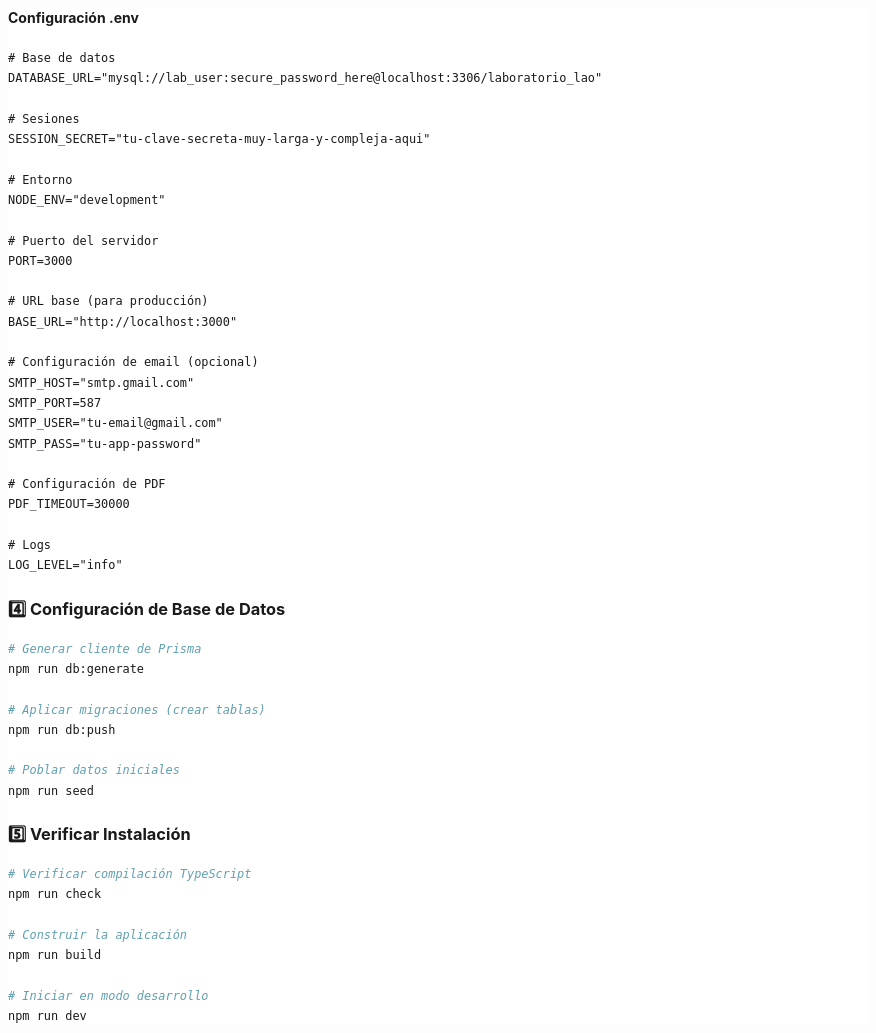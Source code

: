 #### **Configuración .env**
```env
# Base de datos
DATABASE_URL="mysql://lab_user:secure_password_here@localhost:3306/laboratorio_lao"

# Sesiones
SESSION_SECRET="tu-clave-secreta-muy-larga-y-compleja-aqui"

# Entorno
NODE_ENV="development"

# Puerto del servidor
PORT=3000

# URL base (para producción)
BASE_URL="http://localhost:3000"

# Configuración de email (opcional)
SMTP_HOST="smtp.gmail.com"
SMTP_PORT=587
SMTP_USER="tu-email@gmail.com"
SMTP_PASS="tu-app-password"

# Configuración de PDF
PDF_TIMEOUT=30000

# Logs
LOG_LEVEL="info"
```

### 4️⃣ Configuración de Base de Datos

```bash
# Generar cliente de Prisma
npm run db:generate

# Aplicar migraciones (crear tablas)
npm run db:push

# Poblar datos iniciales
npm run seed
```

### 5️⃣ Verificar Instalación

```bash
# Verificar compilación TypeScript
npm run check

# Construir la aplicación
npm run build

# Iniciar en modo desarrollo
npm run dev
```
